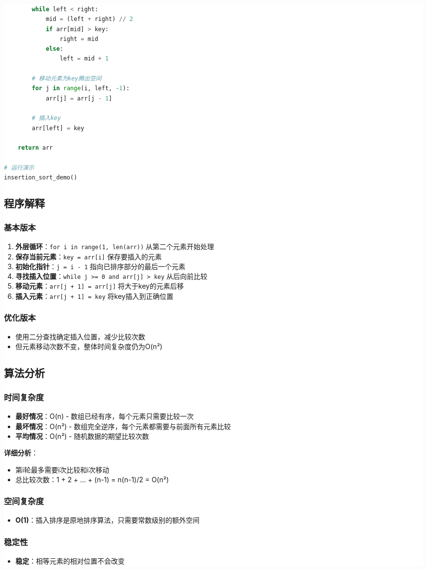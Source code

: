 ```python
        while left < right:
            mid = (left + right) // 2
            if arr[mid] > key:
                right = mid
            else:
                left = mid + 1
        
        # 移动元素为key腾出空间
        for j in range(i, left, -1):
            arr[j] = arr[j - 1]
        
        # 插入key
        arr[left] = key
    
    return arr

# 运行演示
insertion_sort_demo()
```

## 程序解释

### 基本版本
1. **外层循环**：`for i in range(1, len(arr))` 从第二个元素开始处理
2. **保存当前元素**：`key = arr[i]` 保存要插入的元素
3. **初始化指针**：`j = i - 1` 指向已排序部分的最后一个元素
4. **寻找插入位置**：`while j >= 0 and arr[j] > key` 从后向前比较
5. **移动元素**：`arr[j + 1] = arr[j]` 将大于key的元素后移
6. **插入元素**：`arr[j + 1] = key` 将key插入到正确位置

### 优化版本
- 使用二分查找确定插入位置，减少比较次数
- 但元素移动次数不变，整体时间复杂度仍为O(n²)

## 算法分析

### 时间复杂度
- **最好情况**：O(n) - 数组已经有序，每个元素只需要比较一次
- **最坏情况**：O(n²) - 数组完全逆序，每个元素都需要与前面所有元素比较
- **平均情况**：O(n²) - 随机数据的期望比较次数

**详细分析**：
- 第i轮最多需要i次比较和i次移动
- 总比较次数：1 + 2 + ... + (n-1) = n(n-1)/2 = O(n²)

### 空间复杂度
- **O(1)**：插入排序是原地排序算法，只需要常数级别的额外空间

### 稳定性
- **稳定**：相等元素的相对位置不会改变
